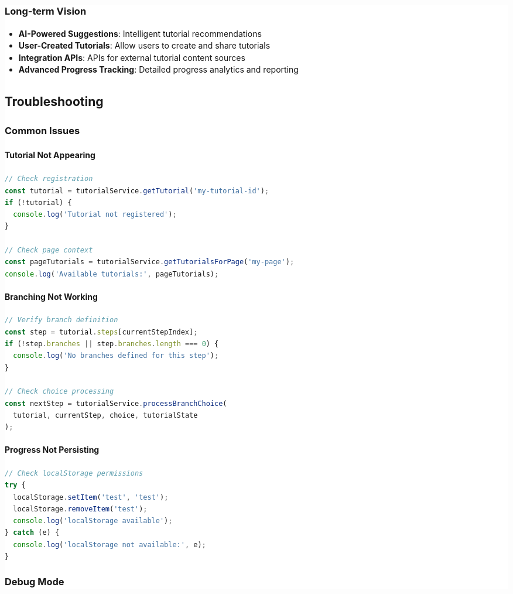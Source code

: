 ### Long-term Vision
- **AI-Powered Suggestions**: Intelligent tutorial recommendations
- **User-Created Tutorials**: Allow users to create and share tutorials
- **Integration APIs**: APIs for external tutorial content sources
- **Advanced Progress Tracking**: Detailed progress analytics and reporting

## Troubleshooting

### Common Issues

#### Tutorial Not Appearing
```javascript
// Check registration
const tutorial = tutorialService.getTutorial('my-tutorial-id');
if (!tutorial) {
  console.log('Tutorial not registered');
}

// Check page context
const pageTutorials = tutorialService.getTutorialsForPage('my-page');
console.log('Available tutorials:', pageTutorials);
```

#### Branching Not Working
```javascript
// Verify branch definition
const step = tutorial.steps[currentStepIndex];
if (!step.branches || step.branches.length === 0) {
  console.log('No branches defined for this step');
}

// Check choice processing
const nextStep = tutorialService.processBranchChoice(
  tutorial, currentStep, choice, tutorialState
);
```

#### Progress Not Persisting
```javascript
// Check localStorage permissions
try {
  localStorage.setItem('test', 'test');
  localStorage.removeItem('test');
  console.log('localStorage available');
} catch (e) {
  console.log('localStorage not available:', e);
}
```

### Debug Mode
